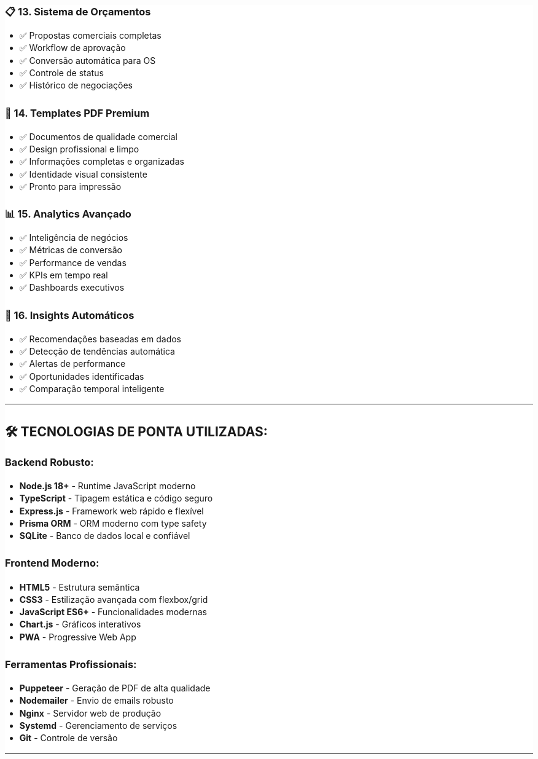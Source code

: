### **📋 13. Sistema de Orçamentos**
- ✅ Propostas comerciais completas
- ✅ Workflow de aprovação
- ✅ Conversão automática para OS
- ✅ Controle de status
- ✅ Histórico de negociações

### **📄 14. Templates PDF Premium**
- ✅ Documentos de qualidade comercial
- ✅ Design profissional e limpo
- ✅ Informações completas e organizadas
- ✅ Identidade visual consistente
- ✅ Pronto para impressão

### **📊 15. Analytics Avançado**
- ✅ Inteligência de negócios
- ✅ Métricas de conversão
- ✅ Performance de vendas
- ✅ KPIs em tempo real
- ✅ Dashboards executivos

### **🧠 16. Insights Automáticos**
- ✅ Recomendações baseadas em dados
- ✅ Detecção de tendências automática
- ✅ Alertas de performance
- ✅ Oportunidades identificadas
- ✅ Comparação temporal inteligente

---

## 🛠️ **TECNOLOGIAS DE PONTA UTILIZADAS:**

### **Backend Robusto:**
- **Node.js 18+** - Runtime JavaScript moderno
- **TypeScript** - Tipagem estática e código seguro
- **Express.js** - Framework web rápido e flexível
- **Prisma ORM** - ORM moderno com type safety
- **SQLite** - Banco de dados local e confiável

### **Frontend Moderno:**
- **HTML5** - Estrutura semântica
- **CSS3** - Estilização avançada com flexbox/grid
- **JavaScript ES6+** - Funcionalidades modernas
- **Chart.js** - Gráficos interativos
- **PWA** - Progressive Web App

### **Ferramentas Profissionais:**
- **Puppeteer** - Geração de PDF de alta qualidade
- **Nodemailer** - Envio de emails robusto
- **Nginx** - Servidor web de produção
- **Systemd** - Gerenciamento de serviços
- **Git** - Controle de versão

---